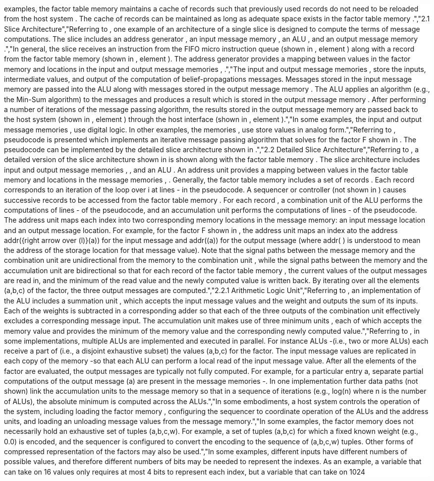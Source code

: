 examples, the factor table memory  maintains a cache of records such that previously used records do not need to be reloaded from the host system . The cache of records can be maintained as long as adequate space exists in the factor table memory .","2.1 Slice Architecture","Referring to , one example of an architecture of a single slice  is designed to compute the terms of message computations. The slice  includes an address generator , an input message memory , an ALU , and an output message memory .","In general, the slice  receives an instruction from the FIFO micro instruction queue (shown in , element ) along with a record from the factor table memory (shown in , element ). The address generator  provides a mapping between values in the factor memory  and locations in the input and output message memories , .","The input and output message memories ,  store the inputs, intermediate values, and output of the computation of belief-propagations messages. Messages stored in the input message memory  are passed into the ALU  along with messages stored in the output message memory . The ALU  applies an algorithm (e.g., the Min-Sum algorithm) to the messages and produces a result which is stored in the output message memory . After performing a number of iterations of the message passing algorithm, the results stored in the output message memory  are passed back to the host system (shown in , element ) through the host interface (shown in , element ).","In some examples, the input and output message memories ,  use digital logic. In other examples, the memories ,  use store values in analog form.","Referring to , pseudocode is presented which implements an iterative message passing algorithm that solves for the factor F shown in . The pseudocode can be implemented by the detailed slice architecture shown in .","2.2 Detailed Slice Architecture","Referring to , a detailed version of the slice architecture shown in  is shown along with the factor table memory . The slice architecture includes input and output message memories , , and an ALU . An address unit  provides a mapping between values in the factor table memory  and locations in the message memories , . Generally, the factor table memory  includes a set of records . Each record  corresponds to an iteration of the loop over i at lines - in the pseudocode. A sequencer or controller (not shown in ) causes successive records  to be accessed from the factor table memory . For each record , a combination unit  of the ALU  performs the computations of lines - of the pseudocode, and an accumulation unit  performs the computations of lines - of the pseudocode. The address unit  maps each index into two corresponding memory locations in the message memory: an input message location and an output message location. For example, for the factor F shown in , the address unit  maps an index ato the address addr({right arrow over (l)}(a)) for the input message and addr((a)) for the output message (where addr( ) is understood to mean the address of the storage location for that message value). Note that the signal paths between the message memory  and the combination unit  are unidirectional from the memory to the combination unit , while the signal paths between the memory  and the accumulation unit  are bidirectional so that for each record  of the factor table memory , the current values of the output messages are read in, and the minimum of the read value and the newly computed value is written back. By iterating over all the elements (a,b,c) of the factor, the three output messages are computed.","2.2.1 Arithmetic Logic Unit","Referring to , an implementation of the ALU includes a summation unit , which accepts the input message values and the weight and outputs the sum of its inputs. Each of the weights is subtracted in a corresponding adder  so that each of the three outputs of the combination unit effectively excludes a corresponding message input. The accumulation unit makes use of three minimum units , each of which accepts the memory value and provides the minimum of the memory value and the corresponding newly computed value.","Referring to , in some implementations, multiple ALUs are implemented and executed in parallel. For instance ALUs -(i.e., two or more ALUs) each receive a part of (i.e., a disjoint exhaustive subset) the values (a,b,c) for the factor. The input message values are replicated in each copy of the memory -so that each ALU can perform a local read of the input message value. After all the elements of the factor are evaluated, the output messages are typically not fully computed. For example, for a particular entry a, separate partial computations of the output message (a) are present in the message memories -. In one implementation further data paths (not shown) link the accumulation units to the message memory so that in a sequence of iterations (e.g., log(n) where n is the number of ALUs), the absolute minimum is computed across the ALUs.","In some embodiments, a host system controls the operation of the system, including loading the factor memory , configuring the sequencer to coordinate operation of the ALUs and the address units, and loading an unloading message values from the message memory.","In some examples, the factor memory  does not necessarily hold an exhaustive set of tuples (a,b,c,w). For example, a set of tuples (a,b,c) for which a fixed known weight (e.g., 0.0) is encoded, and the sequencer is configured to convert the encoding to the sequence of (a,b,c,w) tuples. Other forms of compressed representation of the factors may also be used.","In some examples, different inputs have different numbers of possible values, and therefore different numbers of bits may be needed to represent the indexes. As an example, a variable that can take on 16 values only requires at most 4 bits to represent each index, but a variable that can take on 1024